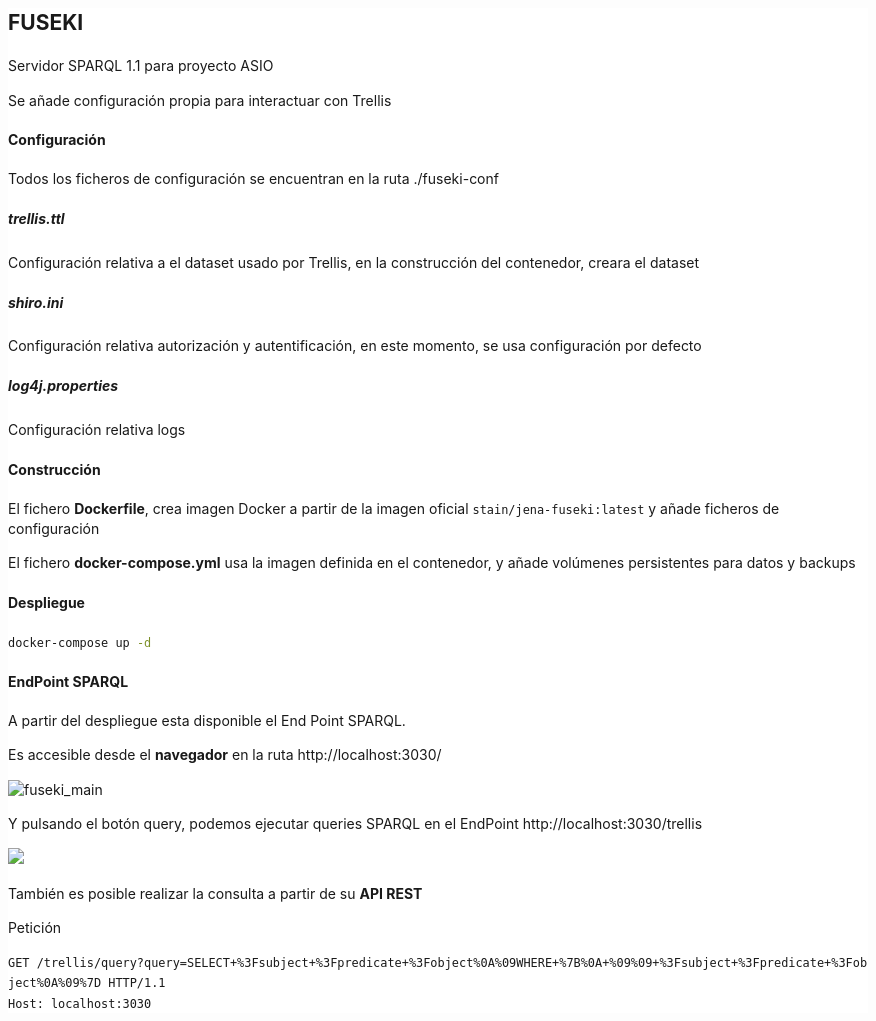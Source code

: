 ## FUSEKI

Servidor SPARQL 1.1 para proyecto ASIO

Se añade configuración propia para interactuar con Trellis

#### Configuración

Todos los ficheros de configuración se encuentran en la ruta ./fuseki-conf

##### trellis.ttl

Configuración relativa a el dataset usado por Trellis, en la construcción del contenedor, creara el dataset

##### shiro.ini

Configuración relativa autorización y autentificación, en este momento, se usa configuración por defecto

##### log4j.properties

Configuración relativa logs

#### Construcción

El fichero **Dockerfile**, crea imagen Docker a partir de la imagen oficial `stain/jena-fuseki:latest` y añade ficheros de configuración

El fichero **docker-compose.yml**  usa la imagen definida en el contenedor, y añade volúmenes persistentes para datos y backups

#### Despliegue

```bash
docker-compose up -d
```

#### EndPoint SPARQL

A partir del despliegue esta disponible el End Point SPARQL.

Es accesible desde el **navegador** en la ruta http://localhost:3030/

![fuseki_main](https://i.ibb.co/5xhJqcf/fuseki-main.png)

Y pulsando el botón query, podemos ejecutar queries SPARQL en el EndPoint http://localhost:3030/trellis

![](https://i.ibb.co/X3M8fYS/fuseki-query.png)



También es posible realizar la consulta a partir de su **API REST**

Petición

```http
GET /trellis/query?query=SELECT+%3Fsubject+%3Fpredicate+%3Fobject%0A%09WHERE+%7B%0A+%09%09+%3Fsubject+%3Fpredicate+%3Fobject%0A%09%7D HTTP/1.1
Host: localhost:3030
```
